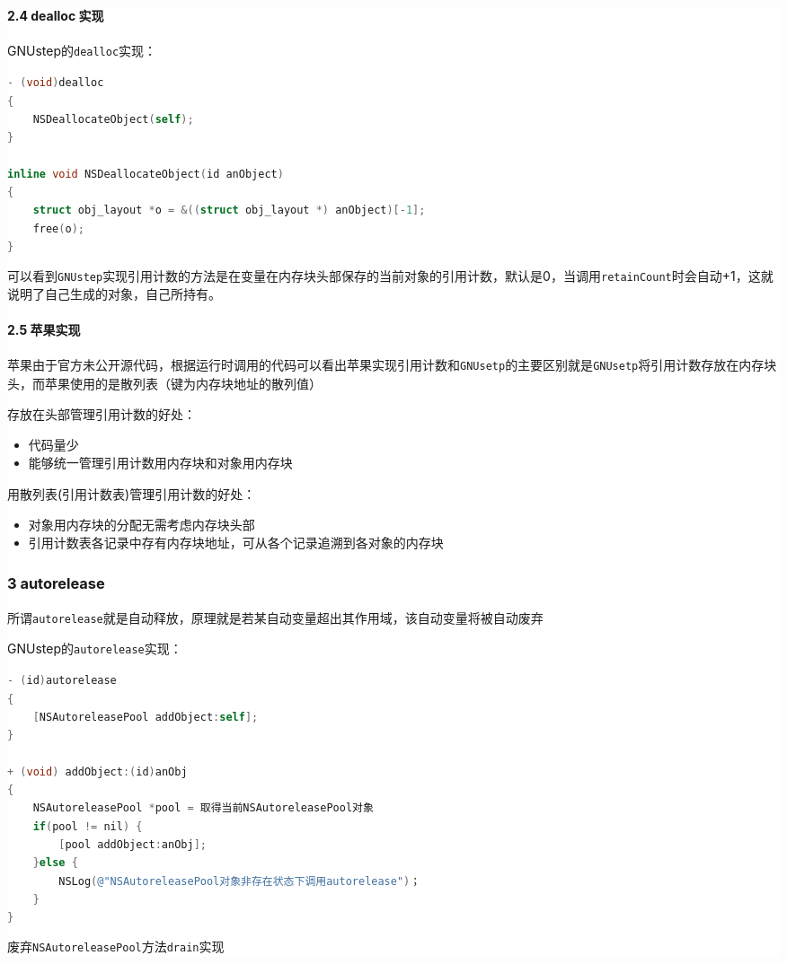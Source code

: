 #### 2.4 dealloc 实现 ####
GNUstep的`dealloc`实现：

```mm
- (void)dealloc
{
    NSDeallocateObject(self);
}

inline void NSDeallocateObject(id anObject)
{
    struct obj_layout *o = &((struct obj_layout *) anObject)[-1];
    free(o);
}
```

可以看到`GNUstep`实现引用计数的方法是在变量在内存块头部保存的当前对象的引用计数，默认是0，当调用`retainCount`时会自动+1，这就说明了自己生成的对象，自己所持有。


#### 2.5 苹果实现 ####
苹果由于官方未公开源代码，根据运行时调用的代码可以看出苹果实现引用计数和`GNUsetp`的主要区别就是`GNUsetp`将引用计数存放在内存块头，而苹果使用的是散列表（键为内存块地址的散列值）

存放在头部管理引用计数的好处：
- 代码量少
- 能够统一管理引用计数用内存块和对象用内存块

用散列表(引用计数表)管理引用计数的好处：
- 对象用内存块的分配无需考虑内存块头部
- 引用计数表各记录中存有内存块地址，可从各个记录追溯到各对象的内存块


### 3 autorelease ###
所谓`autorelease`就是自动释放，原理就是若某自动变量超出其作用域，该自动变量将被自动废弃

GNUstep的`autorelease`实现：


```mm
- (id)autorelease
{
    [NSAutoreleasePool addObject:self];
}

+ (void) addObject:(id)anObj
{
    NSAutoreleasePool *pool = 取得当前NSAutoreleasePool对象
    if(pool != nil) {
        [pool addObject:anObj];
    }else {
        NSLog(@"NSAutoreleasePool对象非存在状态下调用autorelease")；
    }
}
```

废弃`NSAutoreleasePool`方法`drain`实现
